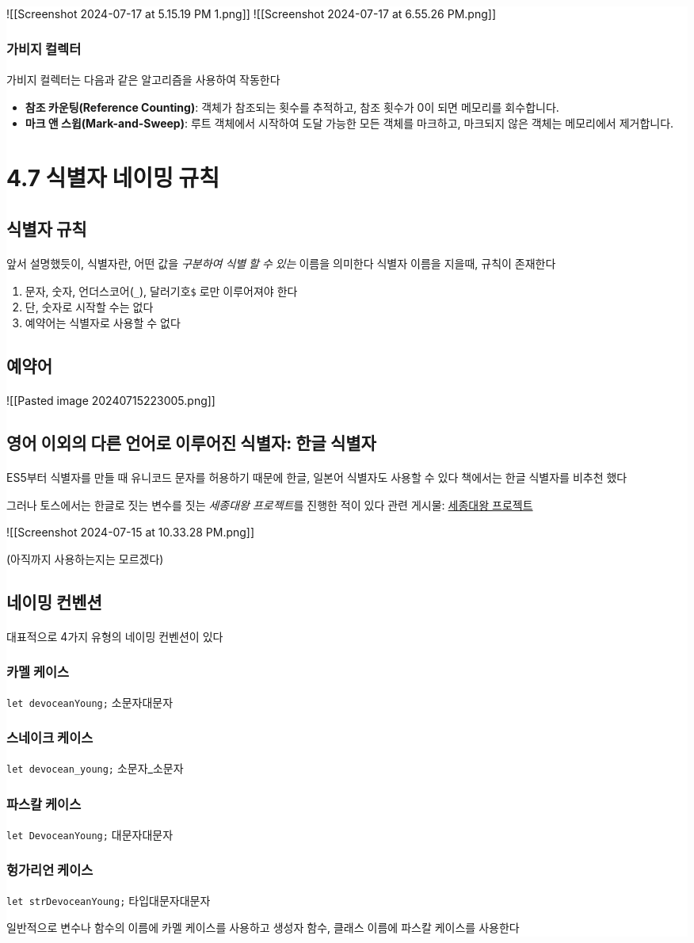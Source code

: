 
![[Screenshot 2024-07-17 at 5.15.19 PM 1.png]]
![[Screenshot 2024-07-17 at 6.55.26 PM.png]]
### 가비지 컬렉터

가비지 컬렉터는 다음과 같은 알고리즘을 사용하여 작동한다

- **참조 카운팅(Reference Counting)**: 객체가 참조되는 횟수를 추적하고, 참조 횟수가 0이 되면 메모리를 회수합니다.
- **마크 앤 스윕(Mark-and-Sweep)**: 루트 객체에서 시작하여 도달 가능한 모든 객체를 마크하고, 마크되지 않은 객체는 메모리에서 제거합니다.



# 4.7 식별자 네이밍 규칙

## 식별자 규칙

앞서 설명했듯이, 식별자란, 어떤 값을 *구분하여 식별 할 수 있는* 이름을 의미한다
식별자 이름을 지을때, 규칙이 존재한다

1. 문자, 숫자, 언더스코어(`_`), 달러기호`$` 로만 이루어져야 한다
2. 단, 숫자로 시작할 수는 없다
3. 예약어는 식별자로 사용할 수 없다

## 예약어
![[Pasted image 20240715223005.png]]

## 영어 이외의 다른 언어로 이루어진 식별자: 한글 식별자

ES5부터 식별자를 만들 때 유니코드 문자를 허용하기 때문에 한글, 일본어 식별자도 사용할 수 있다
책에서는 한글 식별자를 비추천 했다

그러나 토스에서는 한글로 짓는 변수를 짓는 *세종대왕  프로젝트*를 진행한 적이 있다
관련 게시물: [세종대왕 프로젝트](https://tosspayments-dev.oopy.io/chapters/frontend/posts/hangul-coding-convention)

![[Screenshot 2024-07-15 at 10.33.28 PM.png]]

(아직까지 사용하는지는 모르겠다)


## 네이밍 컨벤션

대표적으로 4가지 유형의 네이밍 컨벤션이 있다
### 카멜 케이스
`let devoceanYoung;` 소문자대문자

### 스네이크 케이스
`let devocean_young;` 소문자_소문자

### 파스칼 케이스
`let DevoceanYoung;` 대문자대문자

### 헝가리언 케이스
`let strDevoceanYoung;`  타입대문자대문자

일반적으로 변수나 함수의 이름에 카멜 케이스를 사용하고
생성자 함수, 클래스 이름에 파스칼 케이스를 사용한다







